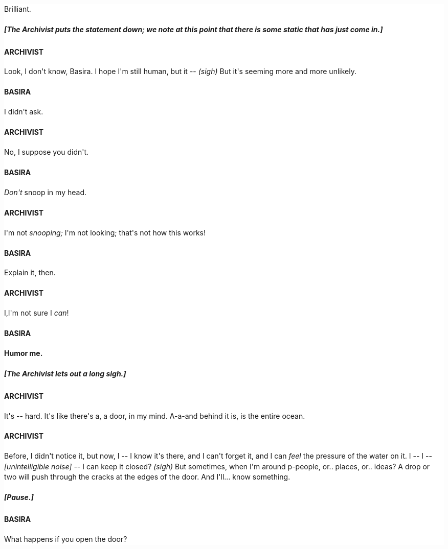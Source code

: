 Brilliant.

##### [The Archivist puts the statement down; we note at this point that there is some static that has just come in.]

#### ARCHIVIST

Look, I don't know, Basira. I hope I'm still human, but it -- _(sigh)_ But it's seeming more and more unlikely.

#### BASIRA

I didn't ask.

#### ARCHIVIST

No, I suppose you didn't.

#### BASIRA

*Don't* snoop in my head.

#### ARCHIVIST

I'm not *snooping;* I'm not looking; that's not how this works!

#### BASIRA

Explain it, then.

#### ARCHIVIST

I,I'm not sure I *can*!

#### BASIRA

__Humor me.__

##### [The Archivist lets out a *long* sigh.]

#### ARCHIVIST

It's -- hard. It's like there's a, a door, in my mind. A-a-and behind it is, is the entire ocean.

#### ARCHIVIST

Before, I didn't notice it, but now, I -- I know it's there, and I can't forget it, and I can *feel* the pressure of the water on it. I -- I -- _[unintelligible noise]_ -- I can keep it closed? _(sigh)_ But sometimes, when I'm around p-people, or.. places, or.. ideas? A drop or two will push through the cracks at the edges of the door. And I'll... know something.

##### [Pause.]

#### BASIRA

What happens if you open the door?
